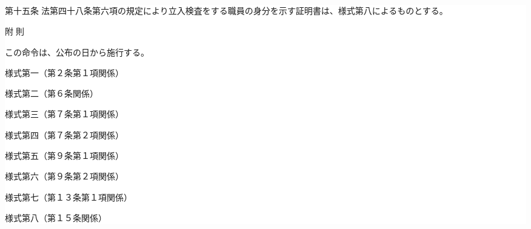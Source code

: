 第十五条 法第四十八条第六項の規定により立入検査をする職員の身分を示す証明書は、様式第八によるものとする。

附 則

この命令は、公布の日から施行する。

様式第一（第２条第１項関係）

[](/./pict/2FH00000065480.pdf)

様式第二（第６条関係）

[](/./pict/2FH00000065481.pdf)

様式第三（第７条第１項関係）

[](/./pict/2FH00000065482.pdf)

様式第四（第７条第２項関係）

[](/./pict/2FH00000065483.pdf)

様式第五（第９条第１項関係）

[](/./pict/2FH00000065484.pdf)

様式第六（第９条第２項関係）

[](/./pict/2FH00000065485.pdf)

様式第七（第１３条第１項関係）

[](/./pict/2FH00000065486.pdf)

様式第八（第１５条関係）

[](/./pict/2FH00000065487.pdf)
